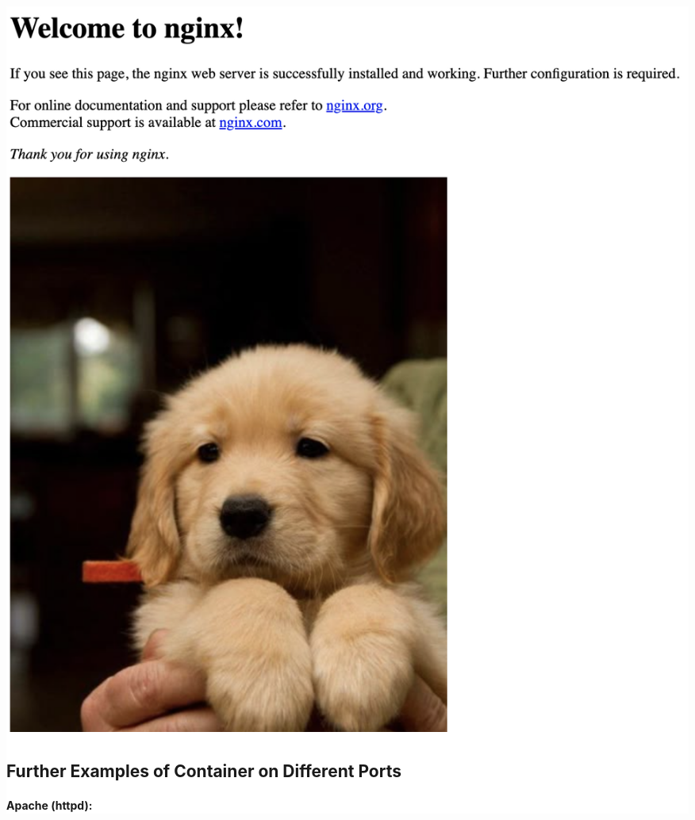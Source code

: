 ![Nginx Modified Homepage with Dog Image](../images/nginx-homepage-edit-3.png)

## Further Examples of Container on Different Ports

**Apache (httpd):**
